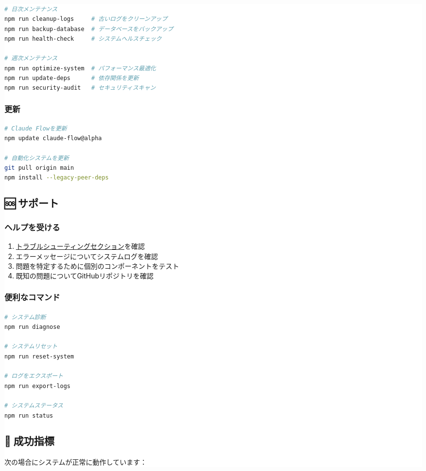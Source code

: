 ```bash
# 日次メンテナンス
npm run cleanup-logs     # 古いログをクリーンアップ
npm run backup-database  # データベースをバックアップ
npm run health-check     # システムヘルスチェック

# 週次メンテナンス
npm run optimize-system  # パフォーマンス最適化
npm run update-deps      # 依存関係を更新
npm run security-audit   # セキュリティスキャン
```

### 更新

```bash
# Claude Flowを更新
npm update claude-flow@alpha

# 自動化システムを更新
git pull origin main
npm install --legacy-peer-deps
```

## 🆘 サポート

### ヘルプを受ける

1. [トラブルシューティングセクション](#トラブルシューティング)を確認
2. エラーメッセージについてシステムログを確認
3. 問題を特定するために個別のコンポーネントをテスト
4. 既知の問題についてGitHubリポジトリを確認

### 便利なコマンド

```bash
# システム診断
npm run diagnose

# システムリセット
npm run reset-system

# ログをエクスポート
npm run export-logs

# システムステータス
npm run status
```

## 🎉 成功指標

次の場合にシステムが正常に動作しています：
